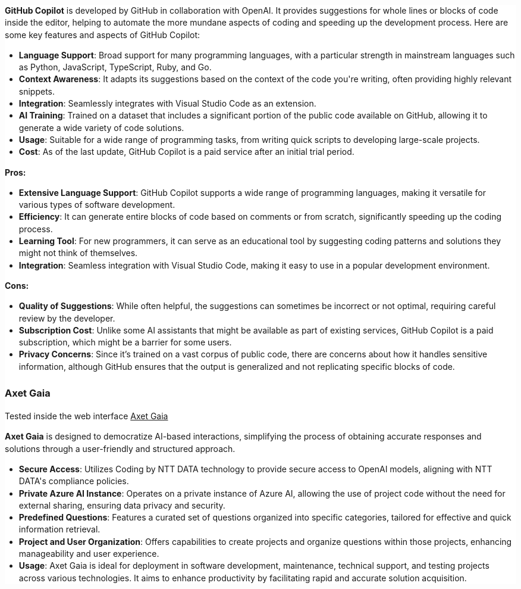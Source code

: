 **GitHub Copilot** is developed by GitHub in collaboration with OpenAI. It provides suggestions for whole lines or blocks of code inside the editor, helping to automate the more mundane aspects of coding and speeding up the development process. Here are some key features and aspects of GitHub Copilot:

- **Language Support**: Broad support for many programming languages, with a particular strength in mainstream languages such as Python, JavaScript, TypeScript, Ruby, and Go.
- **Context Awareness**: It adapts its suggestions based on the context of the code you're writing, often providing highly relevant snippets.
- **Integration**: Seamlessly integrates with Visual Studio Code as an extension.
- **AI Training**: Trained on a dataset that includes a significant portion of the public code available on GitHub, allowing it to generate a wide variety of code solutions.
- **Usage**: Suitable for a wide range of programming tasks, from writing quick scripts to developing large-scale projects.
- **Cost**: As of the last update, GitHub Copilot is a paid service after an initial trial period.

**Pros:**

- **Extensive Language Support**: GitHub Copilot supports a wide range of programming languages, making it versatile for various types of software development.
- **Efficiency**: It can generate entire blocks of code based on comments or from scratch, significantly speeding up the coding process.
- **Learning Tool**: For new programmers, it can serve as an educational tool by suggesting coding patterns and solutions they might not think of themselves.
- **Integration**: Seamless integration with Visual Studio Code, making it easy to use in a popular development environment.

**Cons:**

- **Quality of Suggestions**: While often helpful, the suggestions can sometimes be incorrect or not optimal, requiring careful review by the developer.
- **Subscription Cost**: Unlike some AI assistants that might be available as part of existing services, GitHub Copilot is a paid subscription, which might be a barrier for some users.
- **Privacy Concerns**: Since it’s trained on a vast corpus of public code, there are concerns about how it handles sensitive information, although GitHub ensures that the output is generalized and not replicating specific blocks of code.

### Axet Gaia
Tested inside the web interface [Axet Gaia](https://gaia.axet.emeal.nttdata.com/)

**Axet Gaia** is designed to democratize AI-based interactions, simplifying the process of obtaining accurate responses and solutions through a user-friendly and structured approach.

- **Secure Access**: Utilizes Coding by NTT DATA technology to provide secure access to OpenAI models, aligning with NTT DATA's compliance policies.
- **Private Azure AI Instance**: Operates on a private instance of Azure AI, allowing the use of project code without the need for external sharing, ensuring data privacy and security.
- **Predefined Questions**: Features a curated set of questions organized into specific categories, tailored for effective and quick information retrieval.
- **Project and User Organization**: Offers capabilities to create projects and organize questions within those projects, enhancing manageability and user experience.
- **Usage**: Axet Gaia is ideal for deployment in software development, maintenance, technical support, and testing projects across various technologies. It aims to enhance productivity by facilitating rapid and accurate solution acquisition.

